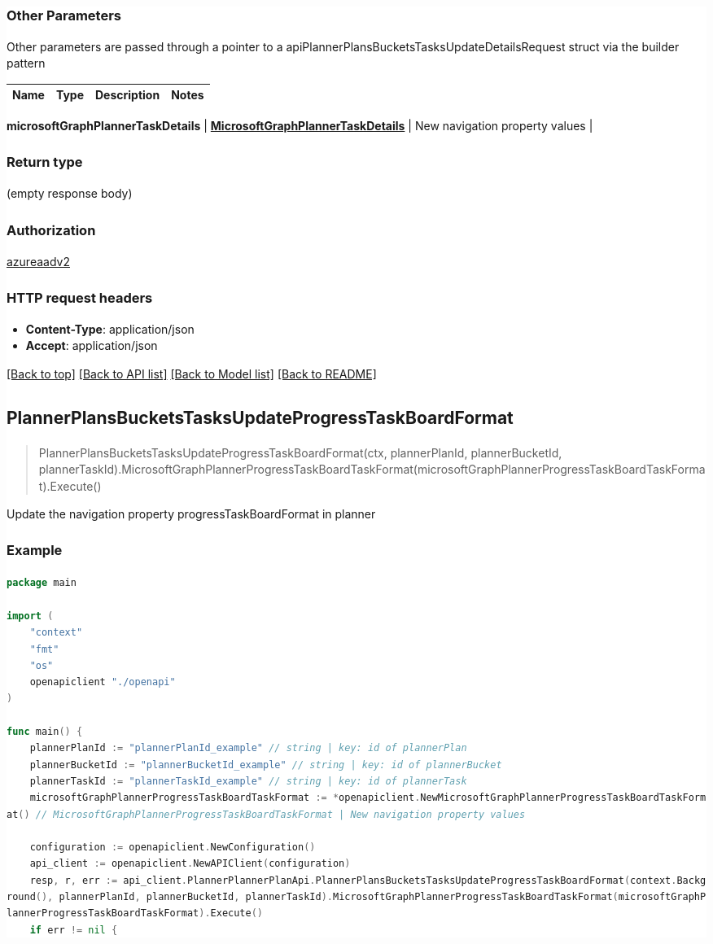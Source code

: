### Other Parameters

Other parameters are passed through a pointer to a apiPlannerPlansBucketsTasksUpdateDetailsRequest struct via the builder pattern


Name | Type | Description  | Notes
------------- | ------------- | ------------- | -------------



 **microsoftGraphPlannerTaskDetails** | [**MicrosoftGraphPlannerTaskDetails**](MicrosoftGraphPlannerTaskDetails.md) | New navigation property values | 

### Return type

 (empty response body)

### Authorization

[azureaadv2](../README.md#azureaadv2)

### HTTP request headers

- **Content-Type**: application/json
- **Accept**: application/json

[[Back to top]](#) [[Back to API list]](../README.md#documentation-for-api-endpoints)
[[Back to Model list]](../README.md#documentation-for-models)
[[Back to README]](../README.md)


## PlannerPlansBucketsTasksUpdateProgressTaskBoardFormat

> PlannerPlansBucketsTasksUpdateProgressTaskBoardFormat(ctx, plannerPlanId, plannerBucketId, plannerTaskId).MicrosoftGraphPlannerProgressTaskBoardTaskFormat(microsoftGraphPlannerProgressTaskBoardTaskFormat).Execute()

Update the navigation property progressTaskBoardFormat in planner



### Example

```go
package main

import (
    "context"
    "fmt"
    "os"
    openapiclient "./openapi"
)

func main() {
    plannerPlanId := "plannerPlanId_example" // string | key: id of plannerPlan
    plannerBucketId := "plannerBucketId_example" // string | key: id of plannerBucket
    plannerTaskId := "plannerTaskId_example" // string | key: id of plannerTask
    microsoftGraphPlannerProgressTaskBoardTaskFormat := *openapiclient.NewMicrosoftGraphPlannerProgressTaskBoardTaskFormat() // MicrosoftGraphPlannerProgressTaskBoardTaskFormat | New navigation property values

    configuration := openapiclient.NewConfiguration()
    api_client := openapiclient.NewAPIClient(configuration)
    resp, r, err := api_client.PlannerPlannerPlanApi.PlannerPlansBucketsTasksUpdateProgressTaskBoardFormat(context.Background(), plannerPlanId, plannerBucketId, plannerTaskId).MicrosoftGraphPlannerProgressTaskBoardTaskFormat(microsoftGraphPlannerProgressTaskBoardTaskFormat).Execute()
    if err != nil {
```